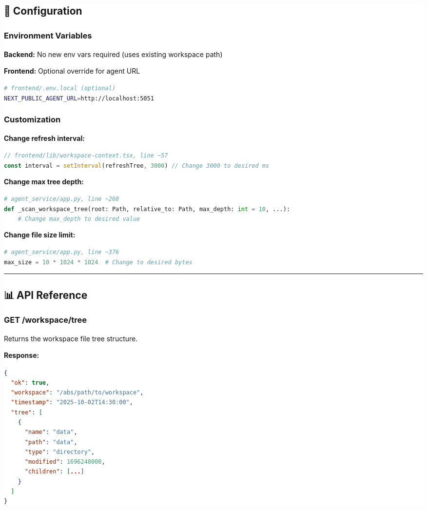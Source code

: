 ## 🔧 Configuration

### Environment Variables

**Backend:** No new env vars required (uses existing workspace path)

**Frontend:** Optional override for agent URL

```bash
# frontend/.env.local (optional)
NEXT_PUBLIC_AGENT_URL=http://localhost:5051
```

### Customization

**Change refresh interval:**
```typescript
// frontend/lib/workspace-context.tsx, line ~57
const interval = setInterval(refreshTree, 3000) // Change 3000 to desired ms
```

**Change max tree depth:**
```python
# agent_service/app.py, line ~268
def _scan_workspace_tree(root: Path, relative_to: Path, max_depth: int = 10, ...):
    # Change max_depth to desired value
```

**Change file size limit:**
```python
# agent_service/app.py, line ~376
max_size = 10 * 1024 * 1024  # Change to desired bytes
```

---

## 📊 API Reference

### GET /workspace/tree

Returns the workspace file tree structure.

**Response:**
```json
{
  "ok": true,
  "workspace": "/abs/path/to/workspace",
  "timestamp": "2025-10-02T14:30:00",
  "tree": [
    {
      "name": "data",
      "path": "data",
      "type": "directory",
      "modified": 1696248000,
      "children": [...]
    }
  ]
}
```
